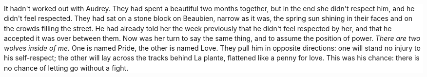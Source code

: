 It hadn't worked out with Audrey. They had spent a beautiful two months together, but in the end she didn't respect him, and he didn't feel respected. They had sat on a stone block on Beaubien, narrow as it was, the spring sun shining in their faces and on the crowds filling the street. He had already told her the week previously that he didn't feel respected by her, and that he accepted it was over between them. Now was her turn to say the same thing, and to assume the position of power. *There are two wolves inside of me.* One is named Pride, the other is named Love. They pull him in opposite directions: one will stand no injury to his self-respect; the other will lay across the tracks behind La plante, flattened like a penny for love. This was his chance: there is no chance of letting go without a fight.
